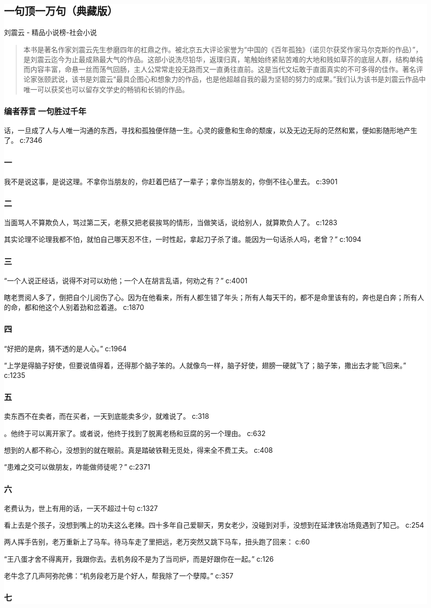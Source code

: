 ## 一句顶一万句（典藏版）

刘震云  -  精品小说榜-社会小说

> 本书是著名作家刘震云先生参磨四年的杠鼎之作。被北京五大评论家誉为“中国的《百年孤独》（诺贝尔获奖作家马尔克斯的作品）”，是刘震云迄今为止最成熟最大气的作品。这部小说洗尽铅华，返璞归真，笔触始终紧贴苦难的大地和贱如草芥的底层人群，结构单纯而内容丰富，命悬一丝而荡气回肠，主人公常常走投无路而又一直勇往直前。这是当代文坛敢于直面真实的不可多得的佳作。著名评论家张颐武说，该书是刘震云“最具企图心和想象力的作品，也是他超越自我的最为坚韧的努力的成果。”我们认为该书是刘震云作品中唯一可以获奖也可以留存文学史的畅销和长销的作品。

### 编者荐言 一句胜过千年

话，一旦成了人与人唯一沟通的东西，寻找和孤独便伴随一生。心灵的疲惫和生命的颓废，以及无边无际的茫然和累，便如影随形地产生了。 c:7346

### 一

我不是说这事，是说这理。不拿你当朋友的，你赶着巴结了一辈子；拿你当朋友的，你倒不往心里去。 c:3901

### 二

当面骂人不算欺负人，骂过第二天，老蔡又把老裴挨骂的情形，当做笑话，说给别人，就算欺负人了。 c:1283

其实论理不论理我都不怕，就怕自己哪天忍不住，一时性起，拿起刀子杀了谁。能因为一句话杀人吗，老曾？” c:1094

### 三

“一个人说正经话，说得不对可以劝他；一个人在胡言乱语，何劝之有？” c:4001

瞎老贾阅人多了，倒把自个儿阅伤了心。因为在他看来，所有人都生错了年头；所有人每天干的，都不是命里该有的，奔也是白奔；所有人的命，都和他这个人别着劲和岔着道。 c:1870

### 四

“好把的是病，猜不透的是人心。” c:1964

“上学是得脑子好使，但要说值得着，还得那个脑子笨的。人就像鸟一样，脑子好使，翅膀一硬就飞了；脑子笨，撒出去才能飞回来。” c:1235

### 五

卖东西不在卖者，而在买者，一天到底能卖多少，就难说了。 c:318

。他终于可以离开家了。或者说，他终于找到了脱离老杨和豆腐的另一个理由。 c:632

想到的人都不称心，没想到的就在眼前。真是踏破铁鞋无觅处，得来全不费工夫。 c:408

“患难之交可以做朋友，咋能做师徒呢？” c:2371

### 六

老费认为，世上有用的话，一天不超过十句 c:1327

看上去是个孩子，没想到嘴上的功夫这么老辣。四十多年自己爱聊天，男女老少，没碰到对手，没想到在延津铁冶场竟遇到了知己。 c:254

两人挥手告别，老万重新上了马车。待马车走了里把远，老万突然又跳下马车，扭头跑了回来： c:60

“王八蛋才舍不得离开，我跟你去。去机务段不是为了当司炉，而是好跟你在一起。” c:126

老牛念了几声阿弥陀佛：“机务段老万是个好人，帮我除了一个孽障。” c:357

### 七

